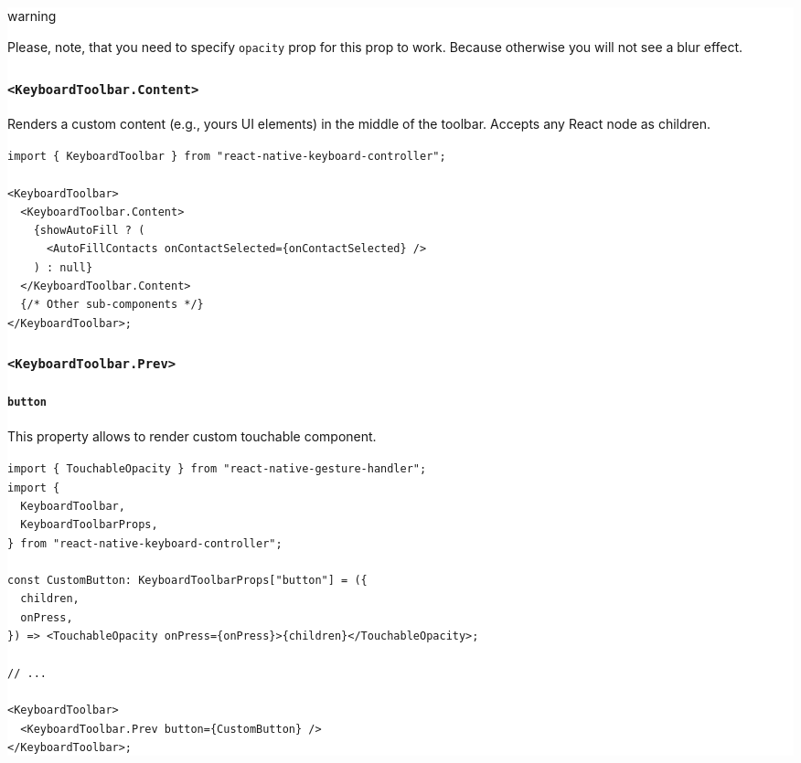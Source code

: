 warning

Please, note, that you need to specify `opacity` prop for this prop to work. Because otherwise you will not see a blur effect.

### `<KeyboardToolbar.Content>`[​](/react-native-keyboard-controller/pr-preview/pr-1145/docs/api/components/keyboard-toolbar.md#keyboardtoolbarcontent "Direct link to keyboardtoolbarcontent")

Renders a custom content (e.g., yours UI elements) in the middle of the toolbar. Accepts any React node as children.

```
import { KeyboardToolbar } from "react-native-keyboard-controller";

<KeyboardToolbar>
  <KeyboardToolbar.Content>
    {showAutoFill ? (
      <AutoFillContacts onContactSelected={onContactSelected} />
    ) : null}
  </KeyboardToolbar.Content>
  {/* Other sub-components */}
</KeyboardToolbar>;
```

### `<KeyboardToolbar.Prev>`[​](/react-native-keyboard-controller/pr-preview/pr-1145/docs/api/components/keyboard-toolbar.md#keyboardtoolbarprev "Direct link to keyboardtoolbarprev")

#### `button`[​](/react-native-keyboard-controller/pr-preview/pr-1145/docs/api/components/keyboard-toolbar.md#button "Direct link to button")

This property allows to render custom touchable component.

```
import { TouchableOpacity } from "react-native-gesture-handler";
import {
  KeyboardToolbar,
  KeyboardToolbarProps,
} from "react-native-keyboard-controller";

const CustomButton: KeyboardToolbarProps["button"] = ({
  children,
  onPress,
}) => <TouchableOpacity onPress={onPress}>{children}</TouchableOpacity>;

// ...

<KeyboardToolbar>
  <KeyboardToolbar.Prev button={CustomButton} />
</KeyboardToolbar>;
```
